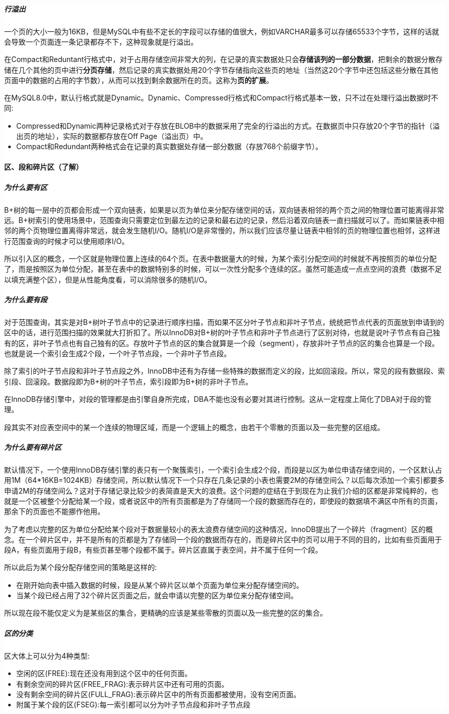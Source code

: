 ##### 行溢出

一个页的大小一般为16KB，但是MySQL中有些不定长的字段可以存储的值很大，例如VARCHAR最多可以存储65533个字节，这样的话就会导致一个页面连一条记录都存不下，这种现象就是行溢出。

在Compact和Reduntant行格式中，对于占用存储空间非常大的列，在记录的真实数据处只会**存储该列的一部分数据**，把剩余的数据分散存储在几个其他的页中进行**分页存储**，然后记录的真实数据处用20个字节存储指向这些页的地址（当然这20个字节中还包括这些分散在其他页面中的数据的占用的字节数），从而可以找到剩余数据所在的页。这称为**页的扩展**。

在MySQL8.0中，默认行格式就是Dynamic。Dynamic、Compressed行格式和Compact行格式基本一致，只不过在处理行溢出数据时不同:

- Compressed和Dynamic两种记录格式对于存放在BLOB中的数据采用了完全的行溢出的方式。在数据页中只存放20个字节的指针（溢出页的地址），实际的数据都存放在Off Page（溢出页）中。
- Compact和Redundant两种格式会在记录的真实数据处存储一部分数据（存放768个前缀字节）。

#### 区、段和碎片区（了解）

##### 为什么要有区

B+树的每一层中的页都会形成一个双向链表，如果是以页为单位来分配存储空间的话，双向链表相邻的两个页之间的物理位置可能离得非常远。B+树索引的使用场景中，范围查询只需要定位到最左边的记录和最右边的记录，然后沿着双向链表一直扫描就可以了。而如果链表中相邻的两个页物理位置离得非常远，就会发生随机I/O。随机I/O是非常慢的，所以我们应该尽量让链表中相邻的页的物理位置也相邻，这样进行范围查询的时候才可以使用顺序I/O。

所以引入区的概念，一个区就是物理位置上连续的64个页。在表中数据量大的时候，为某个索引分配空间的时候就不再按照页的单位分配了，而是按照区为单位分配，甚至在表中的数据特别多的时候，可以一次性分配多个连续的区。虽然可能造成一点点空间的浪费（数据不足以填充满整个区），但是从性能角度看，可以消除很多的随机I/O。

##### 为什么要有段

对于范围查询，其实是对B+树叶子节点中的记录进行顺序扫描，而如果不区分叶子节点和非叶子节点，统统把节点代表的页面放到申请到的区中的话，进行范围扫描的效果就大打折扣了。所以InnoDB对B+树的叶子节点和非叶子节点进行了区别对待，也就是说叶子节点有自己独有的区，非叶子节点也有自己独有的区。存放叶子节点的区的集合就算是一个段（segment），存放非叶子节点的区的集合也算是一个段。也就是说一个索引会生成2个段，一个叶子节点段，一个非叶子节点段。

除了索引的叶子节点段和非叶子节点段之外，InnoDB中还有为存储一些特殊的数据而定义的段，比如回滚段。所以，常见的段有数据段、索引段、回滚段。数据段即为B+树的叶子节点，索引段即为B+树的非叶子节点。

在InnoDB存储引擎中，对段的管理都是由引擎自身所完成，DBA不能也没有必要对其进行控制。这从一定程度上简化了DBA对于段的管理。

段其实不对应表空间中的某一个连续的物理区域，而是一个逻辑上的概念，由若干个零散的页面以及一些完整的区组成。

##### 为什么要有碎片区

默认情况下，一个使用InnoDB存储引擎的表只有一个聚簇索引，一个索引会生成2个段，而段是以区为单位申请存储空间的，一个区默认占用1M（64*16KB=1024KB）存储空间，所以默认情况下一个只存在几条记录的小表也需要2M的存储空间么？以后每次添加一个索引都要多申请2M的存储空间么？这对于存储记录比较少的表简直是天大的浪费。这个问题的症结在于到现在为止我们介绍的区都是非常纯粹的，也就是一个区被整个分配给某一个段，或者说区中的所有页面都是为了存储同一个段的数据而存在的，即使段的数据填不满区中所有的页面，那余下的页面也不能挪作他用。

为了考虑以完整的区为单位分配给某个段对于数据量较小的表太浪费存储空间的这种情况，InnoDB提出了一个碎片（fragment）区的概念。在一个碎片区中，并不是所有的页都是为了存储同一个段的数据而存在的，而是碎片区中的页可以用于不同的目的，比如有些页面用于段A，有些页面用于段B，有些页甚至哪个段都不属于。碎片区直属于表空间，并不属于任何一个段。

所以此后为某个段分配存储空间的策略是这样的:

- 在刚开始向表中插入数据的时候，段是从某个碎片区以单个页面为单位来分配存储空间的。
- 当某个段已经占用了32个碎片区页面之后，就会申请以完整的区为单位来分配存储空间。

所以现在段不能仅定义为是某些区的集合，更精确的应该是某些零散的页面以及一些完整的区的集合。

##### 区的分类

区大体上可以分为4种类型:

- 空闲的区(FREE):现在还没有用到这个区中的任何页面。
- 有剩余空间的碎片区(FREE_FRAG):表示碎片区中还有可用的页面。
- 没有剩余空间的碎片区(FULL_FRAG):表示碎片区中的所有页面都被使用，没有空闲页面。
- 附属于某个段的区(FSEG):每一索引都可以分为叶子节点段和非叶子节点段

